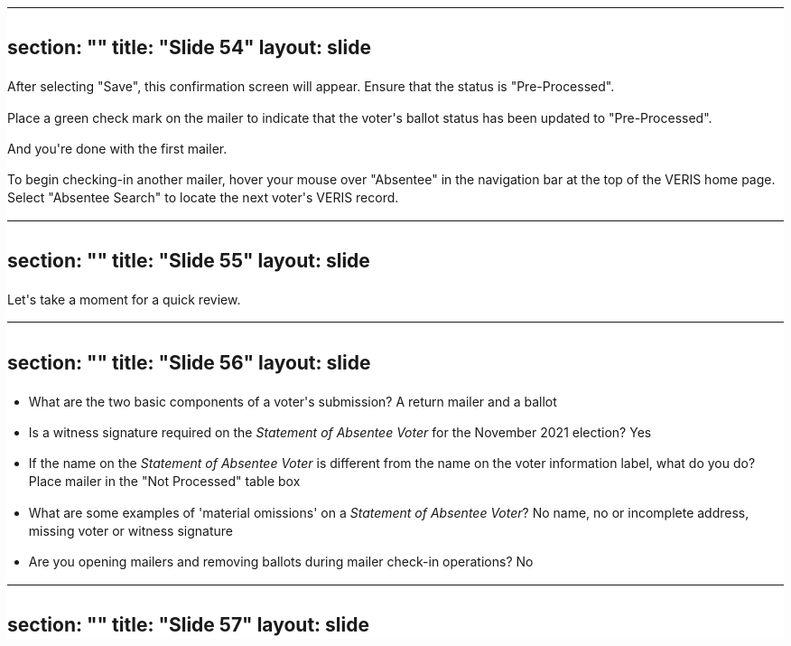 




---
section: ""
title: "Slide 54"
layout: slide
---

After selecting "Save", this confirmation screen will appear. Ensure that the status is "Pre-Processed".

Place a green check mark on the mailer to indicate that the voter's ballot status has been updated to "Pre-Processed".

And you're done with the first mailer.

To begin checking-in another mailer, hover your mouse over "Absentee" in the navigation bar at the top of the VERIS home page. Select "Absentee Search" to locate the next voter's VERIS record.






---
section: ""
title: "Slide 55"
layout: slide
---

Let's take a moment for a quick review.






---
section: ""
title: "Slide 56"
layout: slide
---

- What are the two basic components of a voter's submission? A return mailer and a ballot

- Is a witness signature required on the _Statement of Absentee Voter_ for the November 2021 election? Yes

- If the name on the _Statement of Absentee Voter_ is different from the name on the voter information label, what do you do? Place mailer in the "Not Processed" table box

- What are some examples of 'material omissions' on a _Statement of Absentee Voter_? No name, no or incomplete address, missing voter or witness signature

- Are you opening mailers and removing ballots during mailer check-in operations? No






---
section: ""
title: "Slide 57"
layout: slide
---
